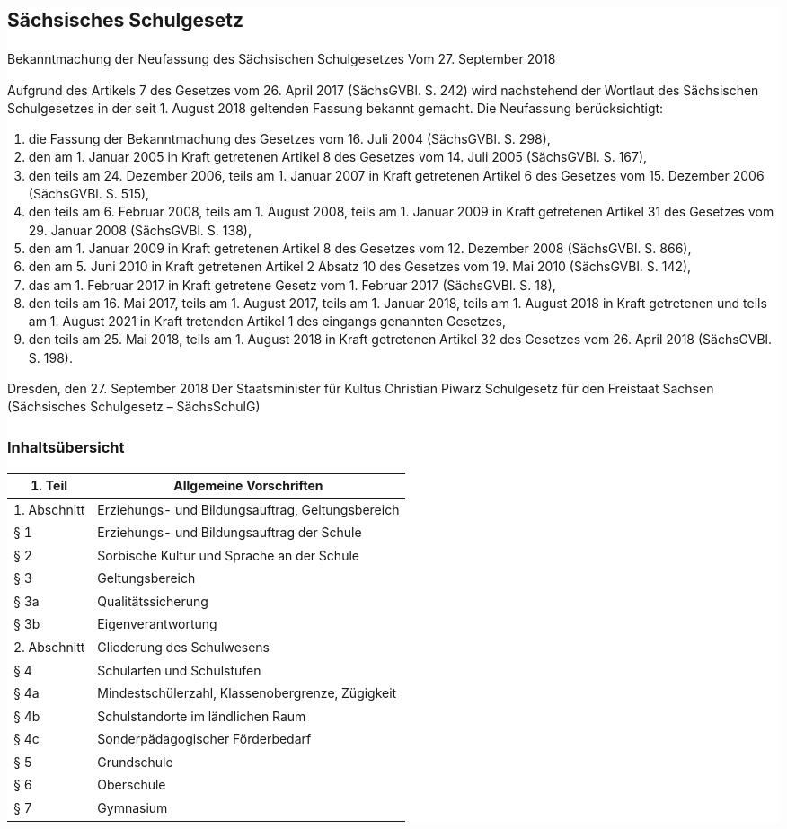## Sächsisches Schulgesetz

Bekanntmachung der Neufassung des Sächsischen Schulgesetzes Vom 27. September 2018

Aufgrund des Artikels 7 des Gesetzes vom 26. April 2017 (SächsGVBl. S. 242) wird nachstehend der Wortlaut des Sächsischen Schulgesetzes in der seit 1. August 2018 geltenden Fassung bekannt gemacht. Die Neufassung berücksichtigt:

1. die Fassung der Bekanntmachung des Gesetzes vom 16. Juli 2004 (SächsGVBl. S. 298),
2. den am 1. Januar 2005 in Kraft getretenen Artikel 8 des Gesetzes vom 14. Juli 2005 (SächsGVBl. S. 167),
3. den teils am 24. Dezember 2006, teils am 1. Januar 2007 in Kraft getretenen Artikel 6 des Gesetzes vom 15. Dezember 2006 (SächsGVBl. S. 515),
4. den teils am 6. Februar 2008, teils am 1. August 2008, teils am 1. Januar 2009 in Kraft getretenen Artikel 31 des Gesetzes vom 29. Januar 2008 (SächsGVBl. S. 138),
5. den am 1. Januar 2009 in Kraft getretenen Artikel 8 des Gesetzes vom 12. Dezember 2008 (SächsGVBl. S. 866),
6. den am 5. Juni 2010 in Kraft getretenen Artikel 2 Absatz 10 des Gesetzes vom 19. Mai 2010 (SächsGVBl. S. 142),
7. das am 1. Februar 2017 in Kraft getretene Gesetz vom 1. Februar 2017 (SächsGVBl. S. 18),
8. den teils am 16. Mai 2017, teils am 1. August 2017, teils am 1. Januar 2018, teils am 1. August 2018 in Kraft getretenen und teils am 1. August 2021 in Kraft tretenden Artikel 1 des eingangs genannten Gesetzes,
9. den teils am 25. Mai 2018, teils am 1. August 2018 in Kraft getretenen Artikel 32 des Gesetzes vom 26. April 2018 (SächsGVBl. S. 198).

Dresden, den 27. September 2018 Der Staatsminister für Kultus Christian Piwarz Schulgesetz für den Freistaat Sachsen (Sächsisches Schulgesetz – SächsSchulG)

### Inhaltsübersicht

|1. Teil|Allgemeine Vorschriften|
|---|---|
|1. Abschnitt|Erziehungs- und Bildungsauftrag, Geltungsbereich|
|§ 1|Erziehungs- und Bildungsauftrag der Schule|
|§ 2|Sorbische Kultur und Sprache an der Schule|
|§ 3|Geltungsbereich|
|§ 3a|Qualitätssicherung|
|§ 3b|Eigenverantwortung|
|2. Abschnitt|Gliederung des Schulwesens|
|§ 4|Schularten und Schulstufen|
|§ 4a|Mindestschülerzahl, Klassenobergrenze, Zügigkeit|
|§ 4b|Schulstandorte im ländlichen Raum|
|§ 4c|Sonderpädagogischer Förderbedarf|
|§ 5|Grundschule|
|§ 6|Oberschule|
|§ 7|Gymnasium|
